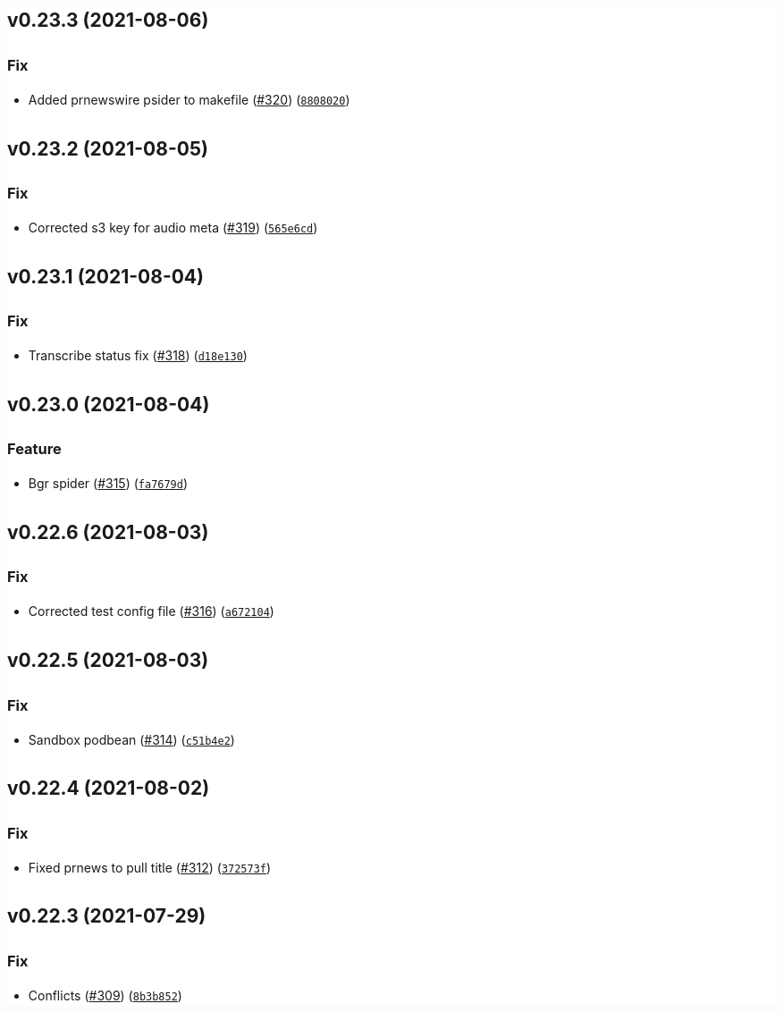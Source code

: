 ## v0.23.3 (2021-08-06)
### Fix
* Added prnewswire psider to makefile ([#320](https://github.com/agblox/scrapy-spiders/issues/320)) ([`8808020`](https://github.com/agblox/scrapy-spiders/commit/8808020ac45062e4c3715ce5089d2b25cea00f2b))

## v0.23.2 (2021-08-05)
### Fix
* Corrected s3 key for audio meta ([#319](https://github.com/agblox/scrapy-spiders/issues/319)) ([`565e6cd`](https://github.com/agblox/scrapy-spiders/commit/565e6cdcf40127ab9b7135a3774146998e153072))

## v0.23.1 (2021-08-04)
### Fix
* Transcribe status fix ([#318](https://github.com/agblox/scrapy-spiders/issues/318)) ([`d18e130`](https://github.com/agblox/scrapy-spiders/commit/d18e1305d2a829ea719e3be1c9eee8b89b469e3f))

## v0.23.0 (2021-08-04)
### Feature
* Bgr spider ([#315](https://github.com/agblox/scrapy-spiders/issues/315)) ([`fa7679d`](https://github.com/agblox/scrapy-spiders/commit/fa7679d6bb6b9fabb2aafa066ba298ebcaae01f5))

## v0.22.6 (2021-08-03)
### Fix
* Corrected test config file ([#316](https://github.com/agblox/scrapy-spiders/issues/316)) ([`a672104`](https://github.com/agblox/scrapy-spiders/commit/a672104524b01ce61f2bc555b3e0e50cb27bac0a))

## v0.22.5 (2021-08-03)
### Fix
* Sandbox podbean ([#314](https://github.com/agblox/scrapy-spiders/issues/314)) ([`c51b4e2`](https://github.com/agblox/scrapy-spiders/commit/c51b4e29fea18024b31fff6e7b02d84ec57291de))

## v0.22.4 (2021-08-02)
### Fix
* Fixed prnews to pull title ([#312](https://github.com/agblox/scrapy-spiders/issues/312)) ([`372573f`](https://github.com/agblox/scrapy-spiders/commit/372573f6b4202d89a6f73a3df1974cd23594c9d7))

## v0.22.3 (2021-07-29)
### Fix
* Conflicts ([#309](https://github.com/agblox/scrapy-spiders/issues/309)) ([`8b3b852`](https://github.com/agblox/scrapy-spiders/commit/8b3b852836d78832547a99d0d76a60a04e0f3bda))
